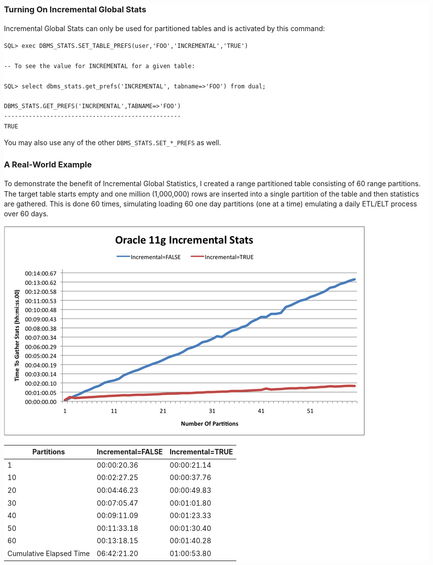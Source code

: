 ### Turning On Incremental Global Stats

Incremental Global Stats can only be used for partitioned tables and is activated by this command: 

```
SQL> exec DBMS_STATS.SET_TABLE_PREFS(user,'FOO','INCREMENTAL','TRUE')

-- To see the value for INCREMENTAL for a given table:

SQL> select dbms_stats.get_prefs('INCREMENTAL', tabname=>'FOO') from dual;

DBMS_STATS.GET_PREFS('INCREMENTAL',TABNAME=>'FOO')
--------------------------------------------------
TRUE

```

You may also use any of the other `DBMS_STATS.SET_*_PREFS` as well. 

### A Real-World Example

To demonstrate the benefit of Incremental Global Statistics, I created a range partitioned table consisting of 60 range partitions. The target table starts empty and one million (1,000,000) rows are inserted into a single partition of the table and then statistics are gathered. This is done 60 times, simulating loading 60 one day partitions (one at a time) emulating a daily ETL/ELT process over 60 days.

![Incremental_Stats.png](/assets/incremental-stats.png)

Partitions | Incremental=FALSE | Incremental=TRUE
--- | --- | ---
 1 | 00:00:20.36 | 00:00:21.14
10 | 00:02:27.25 | 00:00:37.76
20 | 00:04:46.23 | 00:00:49.83
30 | 00:07:05.47 | 00:01:01.80
40 | 00:09:11.09 | 00:01:23.33
50 | 00:11:33.18 | 00:01:30.40
60 | 00:13:18.15 | 00:01:40.28
Cumulative Elapsed Time | 06:42:21.20 | 01:00:53.80
